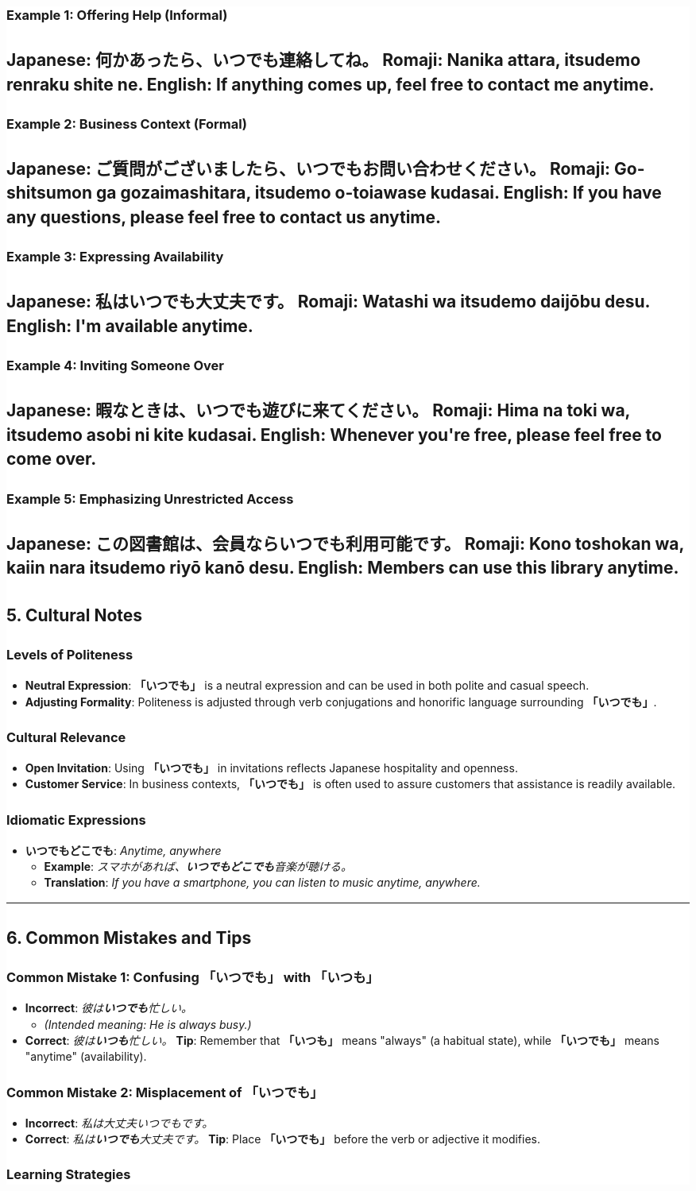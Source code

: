 ### Example 1: Offering Help (Informal)
**Japanese**: 何かあったら、いつでも連絡してね。
**Romaji**: Nanika attara, itsudemo renraku shite ne.
**English**: If anything comes up, feel free to contact me anytime.
---
### Example 2: Business Context (Formal)
**Japanese**: ご質問がございましたら、いつでもお問い合わせください。
**Romaji**: Go-shitsumon ga gozaimashitara, itsudemo o-toiawase kudasai.
**English**: If you have any questions, please feel free to contact us anytime.
---
### Example 3: Expressing Availability
**Japanese**: 私はいつでも大丈夫です。
**Romaji**: Watashi wa itsudemo daijōbu desu.
**English**: I'm available anytime.
---
### Example 4: Inviting Someone Over
**Japanese**: 暇なときは、いつでも遊びに来てください。
**Romaji**: Hima na toki wa, itsudemo asobi ni kite kudasai.
**English**: Whenever you're free, please feel free to come over.
---
### Example 5: Emphasizing Unrestricted Access
**Japanese**: この図書館は、会員ならいつでも利用可能です。
**Romaji**: Kono toshokan wa, kaiin nara itsudemo riyō kanō desu.
**English**: Members can use this library anytime.
---
## 5. Cultural Notes
### Levels of Politeness
- **Neutral Expression**: **「いつでも」** is a neutral expression and can be used in both polite and casual speech.
- **Adjusting Formality**: Politeness is adjusted through verb conjugations and honorific language surrounding **「いつでも」**.
### Cultural Relevance
- **Open Invitation**: Using **「いつでも」** in invitations reflects Japanese hospitality and openness.
- **Customer Service**: In business contexts, **「いつでも」** is often used to assure customers that assistance is readily available.
### Idiomatic Expressions
- **いつでもどこでも**: *Anytime, anywhere*
  - **Example**: *スマホがあれば、**いつでもどこでも**音楽が聴ける。*
  - **Translation**: *If you have a smartphone, you can listen to music anytime, anywhere.*
---
## 6. Common Mistakes and Tips
### Common Mistake 1: Confusing **「いつでも」** with **「いつも」**
- **Incorrect**: *彼は**いつでも**忙しい。*
  - *(Intended meaning: He is always busy.)*
- **Correct**: *彼は**いつも**忙しい。*
**Tip**: Remember that **「いつも」** means "always" (a habitual state), while **「いつでも」** means "anytime" (availability).
### Common Mistake 2: Misplacement of **「いつでも」**
- **Incorrect**: *私は大丈夫いつでもです。*
- **Correct**: *私は**いつでも**大丈夫です。*
**Tip**: Place **「いつでも」** before the verb or adjective it modifies.
### Learning Strategies